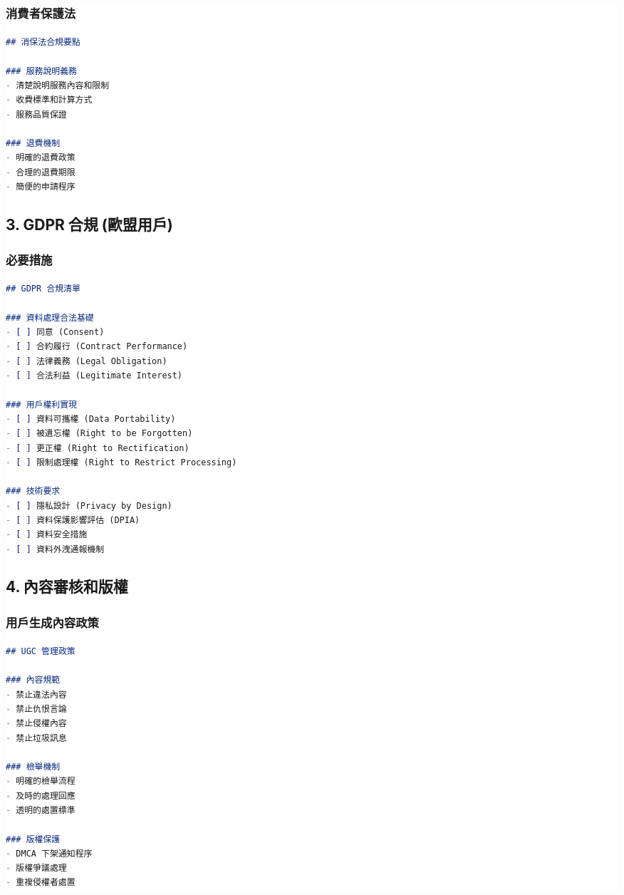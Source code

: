 ### 消費者保護法
```markdown
## 消保法合規要點

### 服務說明義務
- 清楚說明服務內容和限制
- 收費標準和計算方式
- 服務品質保證

### 退費機制
- 明確的退費政策
- 合理的退費期限
- 簡便的申請程序
```

## 3. GDPR 合規 (歐盟用戶)

### 必要措施
```markdown
## GDPR 合規清單

### 資料處理合法基礎
- [ ] 同意 (Consent)
- [ ] 合約履行 (Contract Performance)
- [ ] 法律義務 (Legal Obligation)
- [ ] 合法利益 (Legitimate Interest)

### 用戶權利實現
- [ ] 資料可攜權 (Data Portability)
- [ ] 被遺忘權 (Right to be Forgotten)
- [ ] 更正權 (Right to Rectification)
- [ ] 限制處理權 (Right to Restrict Processing)

### 技術要求
- [ ] 隱私設計 (Privacy by Design)
- [ ] 資料保護影響評估 (DPIA)
- [ ] 資料安全措施
- [ ] 資料外洩通報機制
```

## 4. 內容審核和版權

### 用戶生成內容政策
```markdown
## UGC 管理政策

### 內容規範
- 禁止違法內容
- 禁止仇恨言論
- 禁止侵權內容
- 禁止垃圾訊息

### 檢舉機制
- 明確的檢舉流程
- 及時的處理回應
- 透明的處置標準

### 版權保護
- DMCA 下架通知程序
- 版權爭議處理
- 重複侵權者處置
```
